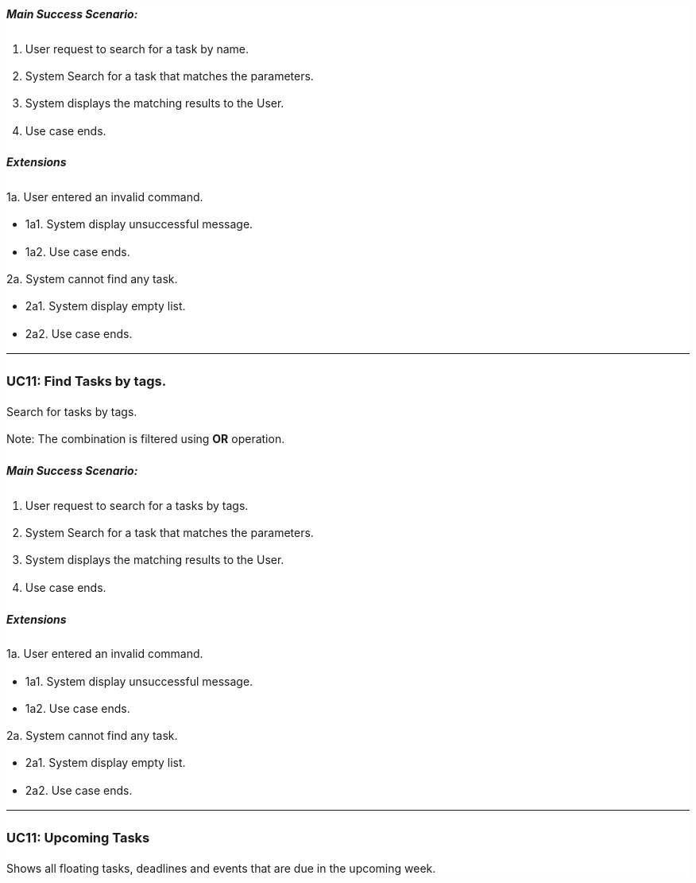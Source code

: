 
##### Main Success Scenario:

1. User request to search for a task by name.

2. System Search for a task that matches the parameters.

3. System displays the matching results to the User.

4. Use case ends.

##### Extensions

1a. User entered an invalid command.

* 1a1. System display unsuccessful message.

* 1a2. Use case ends.

2a. System cannot find any task.

* 2a1. System display empty list.

* 2a2. Use case ends.

---

### UC11: Find Tasks by tags.

Search for tasks by tags.

Note: The combination is filtered using **OR** operation.

##### Main Success Scenario:

1. User request to search for a tasks by tags.

2. System Search for a task that matches the parameters.

3. System displays the matching results to the User.

4. Use case ends.

##### Extensions

1a. User entered an invalid command.

* 1a1. System display unsuccessful message.

* 1a2. Use case ends.

2a. System cannot find any task.

* 2a1. System display empty list.

* 2a2. Use case ends.

---

### UC11: Upcoming Tasks

Shows all floating tasks, deadlines and events that are due in the upcoming week.
